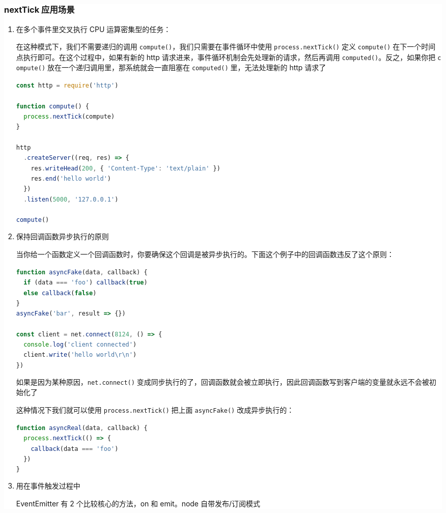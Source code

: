 ### nextTick 应用场景

1. 在多个事件里交叉执行 CPU 运算密集型的任务：

   在这种模式下，我们不需要递归的调用 `compute()`，我们只需要在事件循环中使用 `process.nextTick()` 定义 `compute()` 在下一个时间点执行即可。在这个过程中，如果有新的 http 请求进来，事件循环机制会先处理新的请求，然后再调用 `computed()`。反之，如果你把 `compute()` 放在一个递归调用里，那系统就会一直阻塞在 `computed()` 里，无法处理新的 http 请求了

   ```js
   const http = require('http')
   
   function compute() {
     process.nextTick(compute)
   }
   
   http
     .createServer((req, res) => {
       res.writeHead(200, { 'Content-Type': 'text/plain' })
       res.end('hello world')
     })
     .listen(5000, '127.0.0.1')
   
   compute()
   ```

2. 保持回调函数异步执行的原则

   当你给一个函数定义一个回调函数时，你要确保这个回调是被异步执行的。下面这个例子中的回调函数违反了这个原则：

   ```js
   function asyncFake(data, callback) {
     if (data === 'foo') callback(true)
     else callback(false)
   }
   asyncFake('bar', result => {})
   
   const client = net.connect(8124, () => {
     console.log('client connected')
     client.write('hello world\r\n')
   })
   ```

   如果是因为某种原因，`net.connect()` 变成同步执行的了，回调函数就会被立即执行，因此回调函数写到客户端的变量就永远不会被初始化了

   这种情况下我们就可以使用 `process.nextTick()` 把上面 `asyncFake()` 改成异步执行的：

   ```js
   function asyncReal(data, callback) {
     process.nextTick(() => {
       callback(data === 'foo')
     })
   }
   ```

3. 用在事件触发过程中

   EventEmitter 有 2 个比较核心的方法，on 和 emit。node 自带发布/订阅模式
